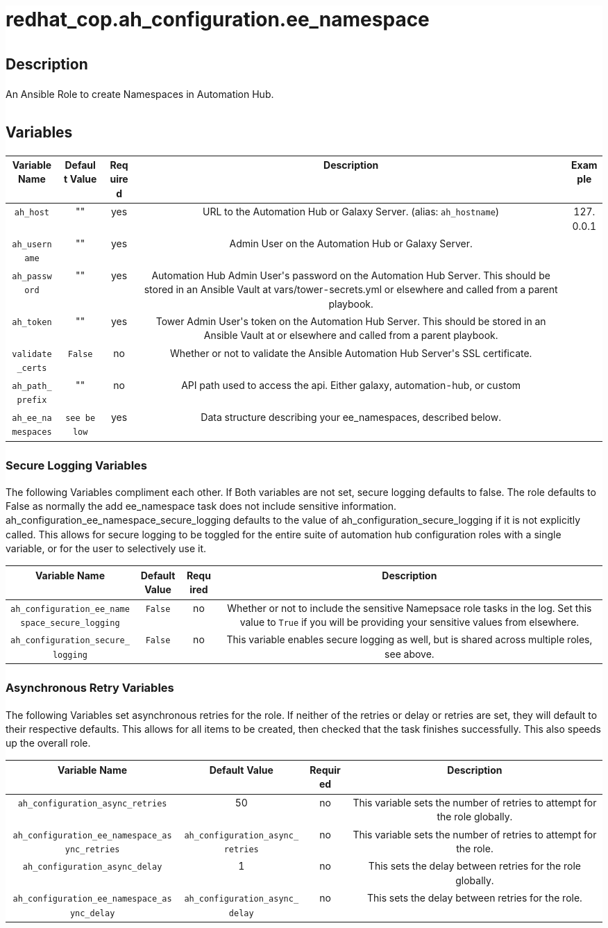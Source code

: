 # redhat_cop.ah_configuration.ee_namespace
## Description
An Ansible Role to create Namespaces in Automation Hub.

## Variables
|Variable Name|Default Value|Required|Description|Example|
|:---:|:---:|:---:|:---:|:---:|
|`ah_host`|""|yes|URL to the Automation Hub or Galaxy Server. (alias: `ah_hostname`)|127.0.0.1|
|`ah_username`|""|yes|Admin User on the Automation Hub or Galaxy Server.||
|`ah_password`|""|yes|Automation Hub Admin User's password on the Automation Hub Server.  This should be stored in an Ansible Vault at vars/tower-secrets.yml or elsewhere and called from a parent playbook.||
|`ah_token`|""|yes|Tower Admin User's token on the Automation Hub Server.  This should be stored in an Ansible Vault at or elsewhere and called from a parent playbook.||
|`validate_certs`|`False`|no|Whether or not to validate the Ansible Automation Hub Server's SSL certificate.||
|`ah_path_prefix`|""|no|API path used to access the api. Either galaxy, automation-hub, or custom||
|`ah_ee_namespaces`|`see below`|yes|Data structure describing your ee_namespaces, described below.||


### Secure Logging Variables
The following Variables compliment each other.
If Both variables are not set, secure logging defaults to false.
The role defaults to False as normally the add ee_namespace task does not include sensitive information.
ah_configuration_ee_namespace_secure_logging defaults to the value of ah_configuration_secure_logging if it is not explicitly called. This allows for secure logging to be toggled for the entire suite of automation hub configuration roles with a single variable, or for the user to selectively use it.

|Variable Name|Default Value|Required|Description|
|:---:|:---:|:---:|:---:|
|`ah_configuration_ee_namespace_secure_logging`|`False`|no|Whether or not to include the sensitive Namepsace role tasks in the log.  Set this value to `True` if you will be providing your sensitive values from elsewhere.|
|`ah_configuration_secure_logging`|`False`|no|This variable enables secure logging as well, but is shared across multiple roles, see above.|


### Asynchronous Retry Variables
The following Variables set asynchronous retries for the role.
If neither of the retries or delay or retries are set, they will default to their respective defaults.
This allows for all items to be created, then checked that the task finishes successfully.
This also speeds up the overall role.

|Variable Name|Default Value|Required|Description|
|:---:|:---:|:---:|:---:|
|`ah_configuration_async_retries`|50|no|This variable sets the number of retries to attempt for the role globally.|
|`ah_configuration_ee_namespace_async_retries`|`ah_configuration_async_retries`|no|This variable sets the number of retries to attempt for the role.|
|`ah_configuration_async_delay`|1|no|This sets the delay between retries for the role globally.|
|`ah_configuration_ee_namespace_async_delay`|`ah_configuration_async_delay`|no|This sets the delay between retries for the role.|
